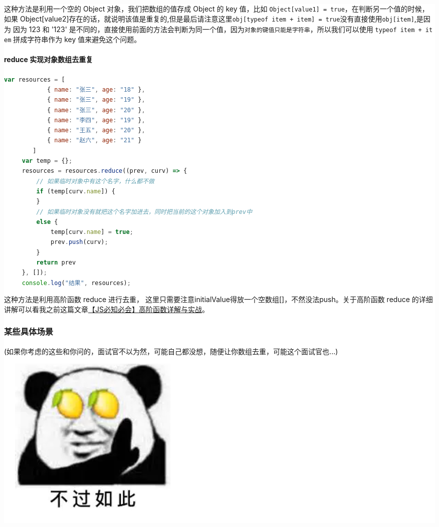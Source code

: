 这种方法是利用一个空的 Object 对象，我们把数组的值存成 Object 的 key 值，比如 `Object[value1] = true`，在判断另一个值的时候，如果 Object[value2]存在的话，就说明该值是重复的,但是最后请注意这里`obj[typeof item + item] = true`没有直接使用`obj[item]`,是因为 因为 123 和 '123' 是不同的，直接使用前面的方法会判断为同一个值，因为`对象的键值只能是字符串`，所以我们可以使用 `typeof item + item` 拼成字符串作为 key 值来避免这个问题。

#### reduce 实现对象数组去重复

```javascript
var resources = [
            { name: "张三", age: "18" },
            { name: "张三", age: "19" },
            { name: "张三", age: "20" },
            { name: "李四", age: "19" },
            { name: "王五", age: "20" },
            { name: "赵六", age: "21" }
        ]
     var temp = {};
     resources = resources.reduce((prev, curv) => {
         // 如果临时对象中有这个名字，什么都不做
         if (temp[curv.name]) {
         }
         // 如果临时对象没有就把这个名字加进去，同时把当前的这个对象加入到prev中
         else {
             temp[curv.name] = true;
             prev.push(curv);
         }
         return prev
     }, []);
     console.log("结果", resources);
```

这种方法是利用高阶函数 reduce 进行去重， 这里只需要注意initialValue得放一个空数组[]，不然没法push。关于高阶函数 reduce 的详细讲解可以看我之前这篇文章[【JS必知必会】高阶函数详解与实战](https://juejin.im/post/6844903873983807502)。

### 某些具体场景

(如果你考虑的这些和你问的，面试官不以为然，可能自己都没想，随便让你数组去重，可能这个面试官也...)

![image-20210412083013806](回答一道js数组去重问题.assets/image-20210412083013806.png)
